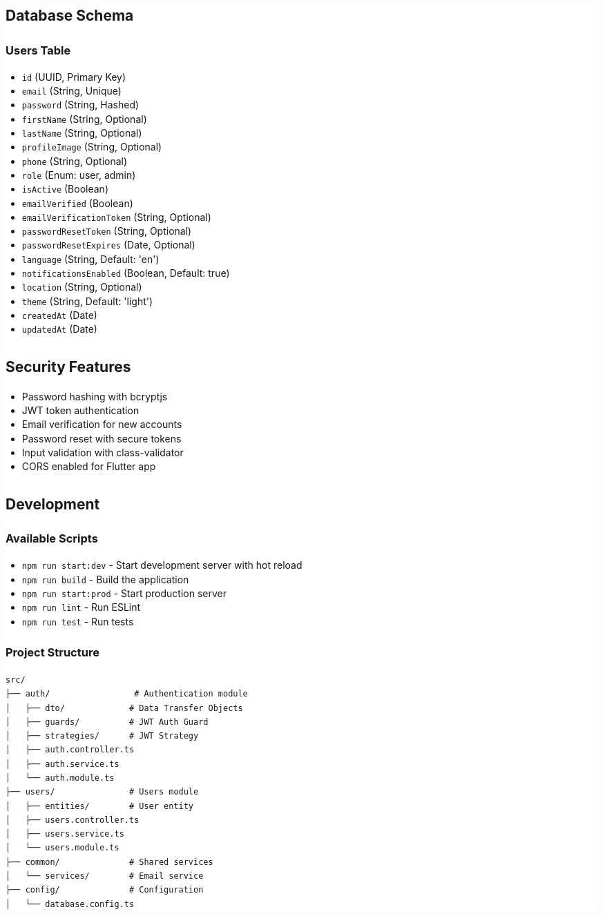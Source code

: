 ## Database Schema

### Users Table
- `id` (UUID, Primary Key)
- `email` (String, Unique)
- `password` (String, Hashed)
- `firstName` (String, Optional)
- `lastName` (String, Optional)
- `profileImage` (String, Optional)
- `phone` (String, Optional)
- `role` (Enum: user, admin)
- `isActive` (Boolean)
- `emailVerified` (Boolean)
- `emailVerificationToken` (String, Optional)
- `passwordResetToken` (String, Optional)
- `passwordResetExpires` (Date, Optional)
- `language` (String, Default: 'en')
- `notificationsEnabled` (Boolean, Default: true)
- `location` (String, Optional)
- `theme` (String, Default: 'light')
- `createdAt` (Date)
- `updatedAt` (Date)

## Security Features

- Password hashing with bcryptjs
- JWT token authentication
- Email verification for new accounts
- Password reset with secure tokens
- Input validation with class-validator
- CORS enabled for Flutter app

## Development

### Available Scripts

- `npm run start:dev` - Start development server with hot reload
- `npm run build` - Build the application
- `npm run start:prod` - Start production server
- `npm run lint` - Run ESLint
- `npm run test` - Run tests

### Project Structure

```
src/
├── auth/                 # Authentication module
│   ├── dto/             # Data Transfer Objects
│   ├── guards/          # JWT Auth Guard
│   ├── strategies/      # JWT Strategy
│   ├── auth.controller.ts
│   ├── auth.service.ts
│   └── auth.module.ts
├── users/               # Users module
│   ├── entities/        # User entity
│   ├── users.controller.ts
│   ├── users.service.ts
│   └── users.module.ts
├── common/              # Shared services
│   └── services/        # Email service
├── config/              # Configuration
│   └── database.config.ts
```